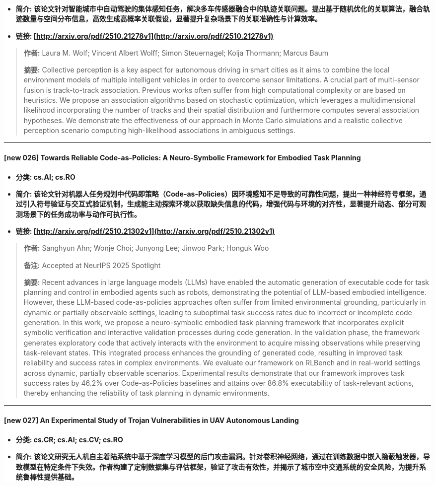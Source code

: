 - **简介: 该论文针对智能城市中自动驾驶的集体感知任务，解决多车传感器融合中的轨迹关联问题。提出基于随机优化的关联算法，融合轨迹数量与空间分布信息，高效生成高概率关联假设，显著提升复杂场景下的关联准确性与计算效率。**

- **链接: [http://arxiv.org/pdf/2510.21278v1](http://arxiv.org/pdf/2510.21278v1)**

> **作者:** Laura M. Wolf; Vincent Albert Wolff; Simon Steuernagel; Kolja Thormann; Marcus Baum
>
> **摘要:** Collective perception is a key aspect for autonomous driving in smart cities as it aims to combine the local environment models of multiple intelligent vehicles in order to overcome sensor limitations. A crucial part of multi-sensor fusion is track-to-track association. Previous works often suffer from high computational complexity or are based on heuristics. We propose an association algorithms based on stochastic optimization, which leverages a multidimensional likelihood incorporating the number of tracks and their spatial distribution and furthermore computes several association hypotheses. We demonstrate the effectiveness of our approach in Monte Carlo simulations and a realistic collective perception scenario computing high-likelihood associations in ambiguous settings.
>
---
#### [new 026] Towards Reliable Code-as-Policies: A Neuro-Symbolic Framework for Embodied Task Planning
- **分类: cs.AI; cs.RO**

- **简介: 该论文针对机器人任务规划中代码即策略（Code-as-Policies）因环境感知不足导致的可靠性问题，提出一种神经符号框架。通过引入符号验证与交互式验证机制，生成能主动探索环境以获取缺失信息的代码，增强代码与环境的对齐性，显著提升动态、部分可观测场景下的任务成功率与动作可执行性。**

- **链接: [http://arxiv.org/pdf/2510.21302v1](http://arxiv.org/pdf/2510.21302v1)**

> **作者:** Sanghyun Ahn; Wonje Choi; Junyong Lee; Jinwoo Park; Honguk Woo
>
> **备注:** Accepted at NeurIPS 2025 Spotlight
>
> **摘要:** Recent advances in large language models (LLMs) have enabled the automatic generation of executable code for task planning and control in embodied agents such as robots, demonstrating the potential of LLM-based embodied intelligence. However, these LLM-based code-as-policies approaches often suffer from limited environmental grounding, particularly in dynamic or partially observable settings, leading to suboptimal task success rates due to incorrect or incomplete code generation. In this work, we propose a neuro-symbolic embodied task planning framework that incorporates explicit symbolic verification and interactive validation processes during code generation. In the validation phase, the framework generates exploratory code that actively interacts with the environment to acquire missing observations while preserving task-relevant states. This integrated process enhances the grounding of generated code, resulting in improved task reliability and success rates in complex environments. We evaluate our framework on RLBench and in real-world settings across dynamic, partially observable scenarios. Experimental results demonstrate that our framework improves task success rates by 46.2% over Code-as-Policies baselines and attains over 86.8% executability of task-relevant actions, thereby enhancing the reliability of task planning in dynamic environments.
>
---
#### [new 027] An Experimental Study of Trojan Vulnerabilities in UAV Autonomous Landing
- **分类: cs.CR; cs.AI; cs.CV; cs.RO**

- **简介: 该论文研究无人机自主着陆系统中基于深度学习模型的后门攻击漏洞。针对卷积神经网络，通过在训练数据中嵌入隐蔽触发器，导致模型在特定条件下失效。作者构建了定制数据集与评估框架，验证了攻击有效性，并揭示了城市空中交通系统的安全风险，为提升系统鲁棒性提供基础。**
